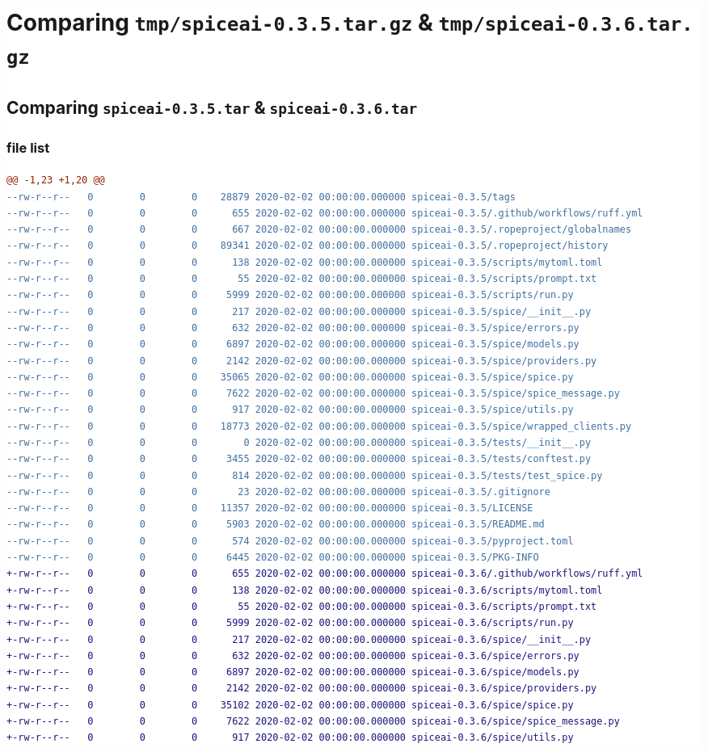 # Comparing `tmp/spiceai-0.3.5.tar.gz` & `tmp/spiceai-0.3.6.tar.gz`

## Comparing `spiceai-0.3.5.tar` & `spiceai-0.3.6.tar`

### file list

```diff
@@ -1,23 +1,20 @@
--rw-r--r--   0        0        0    28879 2020-02-02 00:00:00.000000 spiceai-0.3.5/tags
--rw-r--r--   0        0        0      655 2020-02-02 00:00:00.000000 spiceai-0.3.5/.github/workflows/ruff.yml
--rw-r--r--   0        0        0      667 2020-02-02 00:00:00.000000 spiceai-0.3.5/.ropeproject/globalnames
--rw-r--r--   0        0        0    89341 2020-02-02 00:00:00.000000 spiceai-0.3.5/.ropeproject/history
--rw-r--r--   0        0        0      138 2020-02-02 00:00:00.000000 spiceai-0.3.5/scripts/mytoml.toml
--rw-r--r--   0        0        0       55 2020-02-02 00:00:00.000000 spiceai-0.3.5/scripts/prompt.txt
--rw-r--r--   0        0        0     5999 2020-02-02 00:00:00.000000 spiceai-0.3.5/scripts/run.py
--rw-r--r--   0        0        0      217 2020-02-02 00:00:00.000000 spiceai-0.3.5/spice/__init__.py
--rw-r--r--   0        0        0      632 2020-02-02 00:00:00.000000 spiceai-0.3.5/spice/errors.py
--rw-r--r--   0        0        0     6897 2020-02-02 00:00:00.000000 spiceai-0.3.5/spice/models.py
--rw-r--r--   0        0        0     2142 2020-02-02 00:00:00.000000 spiceai-0.3.5/spice/providers.py
--rw-r--r--   0        0        0    35065 2020-02-02 00:00:00.000000 spiceai-0.3.5/spice/spice.py
--rw-r--r--   0        0        0     7622 2020-02-02 00:00:00.000000 spiceai-0.3.5/spice/spice_message.py
--rw-r--r--   0        0        0      917 2020-02-02 00:00:00.000000 spiceai-0.3.5/spice/utils.py
--rw-r--r--   0        0        0    18773 2020-02-02 00:00:00.000000 spiceai-0.3.5/spice/wrapped_clients.py
--rw-r--r--   0        0        0        0 2020-02-02 00:00:00.000000 spiceai-0.3.5/tests/__init__.py
--rw-r--r--   0        0        0     3455 2020-02-02 00:00:00.000000 spiceai-0.3.5/tests/conftest.py
--rw-r--r--   0        0        0      814 2020-02-02 00:00:00.000000 spiceai-0.3.5/tests/test_spice.py
--rw-r--r--   0        0        0       23 2020-02-02 00:00:00.000000 spiceai-0.3.5/.gitignore
--rw-r--r--   0        0        0    11357 2020-02-02 00:00:00.000000 spiceai-0.3.5/LICENSE
--rw-r--r--   0        0        0     5903 2020-02-02 00:00:00.000000 spiceai-0.3.5/README.md
--rw-r--r--   0        0        0      574 2020-02-02 00:00:00.000000 spiceai-0.3.5/pyproject.toml
--rw-r--r--   0        0        0     6445 2020-02-02 00:00:00.000000 spiceai-0.3.5/PKG-INFO
+-rw-r--r--   0        0        0      655 2020-02-02 00:00:00.000000 spiceai-0.3.6/.github/workflows/ruff.yml
+-rw-r--r--   0        0        0      138 2020-02-02 00:00:00.000000 spiceai-0.3.6/scripts/mytoml.toml
+-rw-r--r--   0        0        0       55 2020-02-02 00:00:00.000000 spiceai-0.3.6/scripts/prompt.txt
+-rw-r--r--   0        0        0     5999 2020-02-02 00:00:00.000000 spiceai-0.3.6/scripts/run.py
+-rw-r--r--   0        0        0      217 2020-02-02 00:00:00.000000 spiceai-0.3.6/spice/__init__.py
+-rw-r--r--   0        0        0      632 2020-02-02 00:00:00.000000 spiceai-0.3.6/spice/errors.py
+-rw-r--r--   0        0        0     6897 2020-02-02 00:00:00.000000 spiceai-0.3.6/spice/models.py
+-rw-r--r--   0        0        0     2142 2020-02-02 00:00:00.000000 spiceai-0.3.6/spice/providers.py
+-rw-r--r--   0        0        0    35102 2020-02-02 00:00:00.000000 spiceai-0.3.6/spice/spice.py
+-rw-r--r--   0        0        0     7622 2020-02-02 00:00:00.000000 spiceai-0.3.6/spice/spice_message.py
+-rw-r--r--   0        0        0      917 2020-02-02 00:00:00.000000 spiceai-0.3.6/spice/utils.py
```